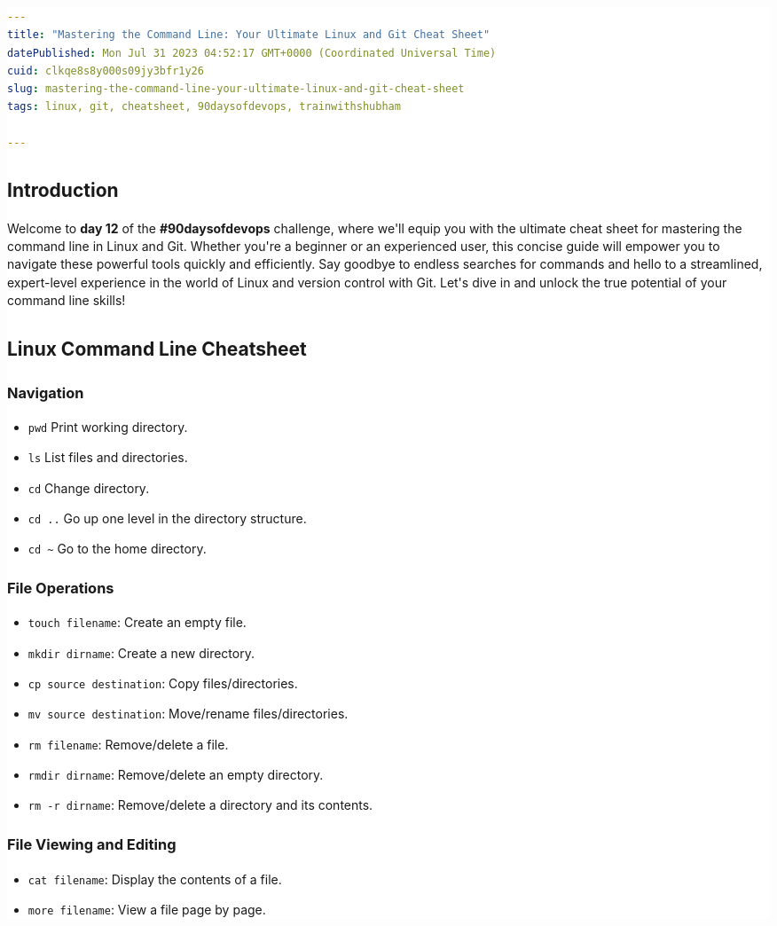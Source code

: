 ```yaml
---
title: "Mastering the Command Line: Your Ultimate Linux and Git Cheat Sheet"
datePublished: Mon Jul 31 2023 04:52:17 GMT+0000 (Coordinated Universal Time)
cuid: clkqe8s8y000s09jy3bfr1y26
slug: mastering-the-command-line-your-ultimate-linux-and-git-cheat-sheet
tags: linux, git, cheatsheet, 90daysofdevops, trainwithshubham

---
```


## Introduction

Welcome to **day 12** of the **#90daysofdevops** challenge, where we'll equip you with the ultimate cheat sheet for mastering the command line in Linux and Git. Whether you're a beginner or an experienced user, this concise guide will empower you to navigate these powerful tools quickly and efficiently. Say goodbye to endless searches for commands and hello to a streamlined, expert-level experience in the world of Linux and version control with Git. Let's dive in and unlock the true potential of your command line skills!

## Linux Command Line Cheatsheet

### Navigation

* `pwd` Print working directory.
    
* `ls` List files and directories.
    
* `cd` Change directory.
    
* `cd ..` Go up one level in the directory structure.
    
* `cd ~` Go to the home directory.
    

### File Operations

* `touch filename`: Create an empty file.
    
* `mkdir dirname`: Create a new directory.
    
* `cp source destination`: Copy files/directories.
    
* `mv source destination`: Move/rename files/directories.
    
* `rm filename`: Remove/delete a file.
    
* `rmdir dirname`: Remove/delete an empty directory.
    
* `rm -r dirname`: Remove/delete a directory and its contents.
    

### File Viewing and Editing

* `cat filename`: Display the contents of a file.
    
* `more filename`: View a file page by page.
    